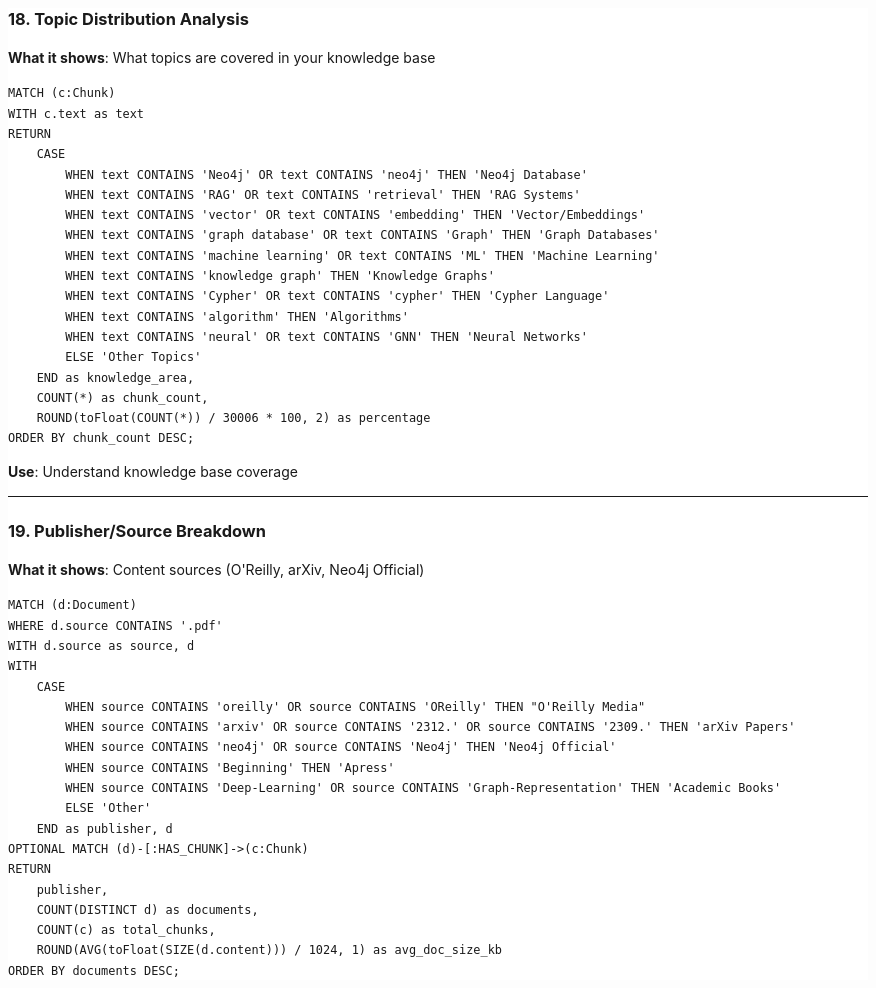 ### 18. Topic Distribution Analysis

**What it shows**: What topics are covered in your knowledge base

```cypher
MATCH (c:Chunk)
WITH c.text as text
RETURN
    CASE
        WHEN text CONTAINS 'Neo4j' OR text CONTAINS 'neo4j' THEN 'Neo4j Database'
        WHEN text CONTAINS 'RAG' OR text CONTAINS 'retrieval' THEN 'RAG Systems'
        WHEN text CONTAINS 'vector' OR text CONTAINS 'embedding' THEN 'Vector/Embeddings'
        WHEN text CONTAINS 'graph database' OR text CONTAINS 'Graph' THEN 'Graph Databases'
        WHEN text CONTAINS 'machine learning' OR text CONTAINS 'ML' THEN 'Machine Learning'
        WHEN text CONTAINS 'knowledge graph' THEN 'Knowledge Graphs'
        WHEN text CONTAINS 'Cypher' OR text CONTAINS 'cypher' THEN 'Cypher Language'
        WHEN text CONTAINS 'algorithm' THEN 'Algorithms'
        WHEN text CONTAINS 'neural' OR text CONTAINS 'GNN' THEN 'Neural Networks'
        ELSE 'Other Topics'
    END as knowledge_area,
    COUNT(*) as chunk_count,
    ROUND(toFloat(COUNT(*)) / 30006 * 100, 2) as percentage
ORDER BY chunk_count DESC;
```

**Use**: Understand knowledge base coverage

---

### 19. Publisher/Source Breakdown

**What it shows**: Content sources (O'Reilly, arXiv, Neo4j Official)

```cypher
MATCH (d:Document)
WHERE d.source CONTAINS '.pdf'
WITH d.source as source, d
WITH
    CASE
        WHEN source CONTAINS 'oreilly' OR source CONTAINS 'OReilly' THEN "O'Reilly Media"
        WHEN source CONTAINS 'arxiv' OR source CONTAINS '2312.' OR source CONTAINS '2309.' THEN 'arXiv Papers'
        WHEN source CONTAINS 'neo4j' OR source CONTAINS 'Neo4j' THEN 'Neo4j Official'
        WHEN source CONTAINS 'Beginning' THEN 'Apress'
        WHEN source CONTAINS 'Deep-Learning' OR source CONTAINS 'Graph-Representation' THEN 'Academic Books'
        ELSE 'Other'
    END as publisher, d
OPTIONAL MATCH (d)-[:HAS_CHUNK]->(c:Chunk)
RETURN
    publisher,
    COUNT(DISTINCT d) as documents,
    COUNT(c) as total_chunks,
    ROUND(AVG(toFloat(SIZE(d.content))) / 1024, 1) as avg_doc_size_kb
ORDER BY documents DESC;
```

